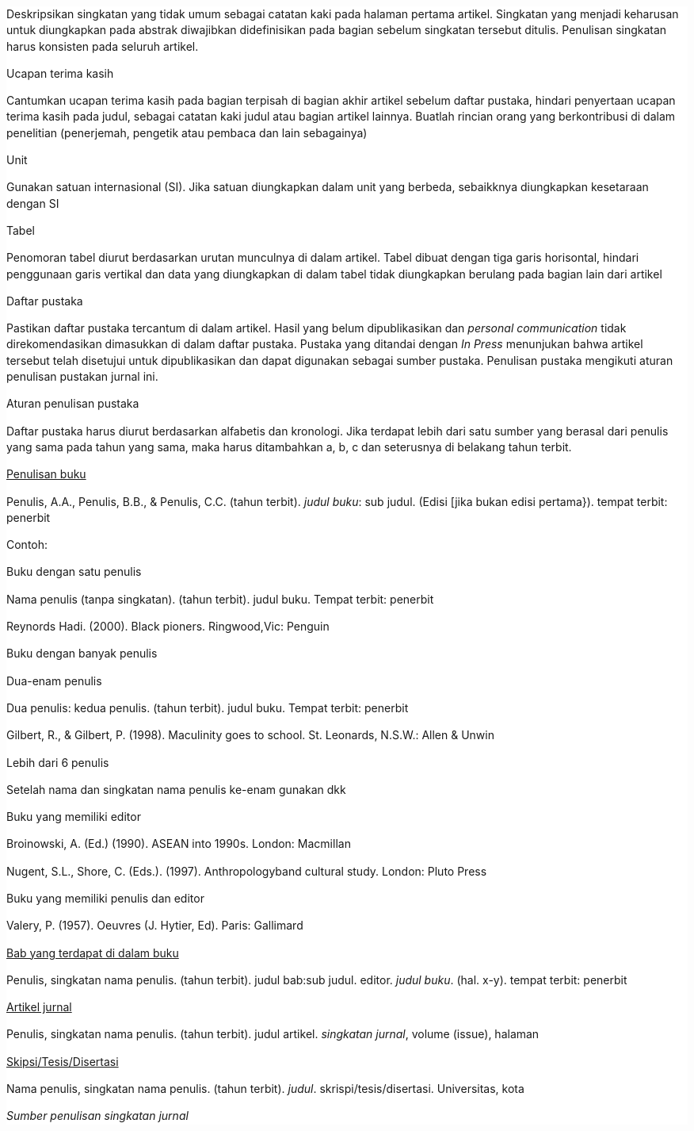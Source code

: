 <p><span class="font4">Deskripsikan singkatan yang tidak umum sebagai catatan kaki pada halaman pertama artikel. Singkatan yang menjadi keharusan untuk diungkapkan pada abstrak diwajibkan didefinisikan pada bagian sebelum singkatan tersebut ditulis. Penulisan singkatan harus konsisten pada seluruh artikel.</span></p>
<p><span class="font4">Ucapan terima kasih</span></p>
<p><span class="font4">Cantumkan ucapan terima kasih pada bagian terpisah di bagian akhir artikel sebelum daftar pustaka, hindari penyertaan ucapan terima kasih pada judul, sebagai catatan kaki judul atau bagian artikel lainnya. Buatlah rincian orang yang berkontribusi di dalam penelitian (penerjemah, pengetik atau pembaca dan lain sebagainya)</span></p>
<p><span class="font4">Unit</span></p>
<p><span class="font4">Gunakan satuan internasional (SI). Jika satuan diungkapkan dalam unit yang berbeda, sebaikknya diungkapkan kesetaraan dengan SI</span></p>
<p><span class="font4">Tabel</span></p>
<p><span class="font4">Penomoran tabel diurut berdasarkan urutan munculnya di dalam artikel. Tabel dibuat dengan tiga garis horisontal, hindari penggunaan garis vertikal dan data yang diungkapkan di dalam tabel tidak diungkapkan berulang pada bagian lain dari artikel</span></p>
<p><span class="font4">Daftar pustaka</span></p>
<p><span class="font4">Pastikan daftar pustaka tercantum di dalam artikel. Hasil yang belum dipublikasikan dan </span><span class="font4" style="font-style:italic;">personal communication</span><span class="font4"> tidak direkomendasikan dimasukkan di dalam daftar pustaka. Pustaka yang ditandai dengan </span><span class="font4" style="font-style:italic;">In Press</span><span class="font4"> menunjukan bahwa artikel tersebut telah disetujui untuk dipublikasikan dan dapat digunakan sebagai sumber pustaka. Penulisan pustaka mengikuti aturan penulisan pustakan jurnal ini.</span></p>
<p><span class="font4">Aturan penulisan pustaka</span></p>
<p><span class="font4">Daftar pustaka harus diurut berdasarkan alfabetis dan kronologi. Jika terdapat lebih dari satu sumber yang berasal dari penulis yang sama pada tahun yang sama, maka harus ditambahkan a, b, c dan seterusnya di belakang tahun terbit.</span></p>
<p><span class="font4" style="text-decoration:underline;">Penulisan buku</span></p>
<p><span class="font4">Penulis, A.A., Penulis, B.B., &amp;&nbsp;Penulis, C.C. (tahun terbit). </span><span class="font4" style="font-style:italic;">judul buku</span><span class="font4">: sub judul. (Edisi [jika bukan edisi pertama}). tempat terbit: penerbit</span></p>
<p><span class="font4">Contoh:</span></p>
<p><span class="font4">Buku dengan satu penulis</span></p>
<p><span class="font4">Nama penulis (tanpa singkatan). (tahun terbit). judul buku. Tempat terbit: penerbit</span></p>
<p><span class="font4">Reynords Hadi. (2000). Black pioners. Ringwood,Vic: Penguin</span></p>
<p><span class="font4">Buku dengan banyak penulis</span></p>
<p><span class="font4">Dua-enam penulis</span></p>
<p><span class="font4">Dua penulis: kedua penulis. (tahun terbit). judul buku. Tempat terbit: penerbit</span></p>
<p><span class="font4">Gilbert, R., &amp;&nbsp;Gilbert, P. (1998). Maculinity goes to school. St. Leonards, N.S.W.: Allen &amp;&nbsp;Unwin</span></p>
<p><span class="font4">Lebih dari 6 penulis</span></p>
<p><span class="font4">Setelah nama dan singkatan nama penulis ke-enam gunakan dkk</span></p>
<p><span class="font4">Buku yang memiliki editor</span></p>
<p><span class="font4">Broinowski, A. (Ed.) (1990). ASEAN into 1990s. London: Macmillan</span></p>
<p><span class="font4">Nugent, S.L., Shore, C. (Eds.). (1997). Anthropologyband cultural study. London: Pluto Press</span></p>
<p><span class="font4">Buku yang memiliki penulis dan editor</span></p>
<p><span class="font4">Valery, P. (1957). Oeuvres (J. Hytier, Ed). Paris: Gallimard</span></p>
<p><span class="font4" style="text-decoration:underline;">Bab yang terdapat di dalam buku</span></p>
<p><span class="font4">Penulis, singkatan nama penulis. (tahun terbit). judul bab:sub judul. editor. </span><span class="font4" style="font-style:italic;">judul buku</span><span class="font4">. (hal. x-y). tempat terbit: penerbit</span></p>
<p><span class="font4" style="text-decoration:underline;">Artikel jurnal</span></p>
<p><span class="font4">Penulis, singkatan nama penulis. (tahun terbit). judul artikel. </span><span class="font4" style="font-style:italic;">singkatan jurnal</span><span class="font4">, volume (issue), halaman</span></p>
<p><span class="font4" style="text-decoration:underline;">Skipsi/Tesis/Disertasi</span></p>
<p><span class="font4">Nama penulis, singkatan nama penulis. (tahun terbit). </span><span class="font4" style="font-style:italic;">judul</span><span class="font4">. skrispi/tesis/disertasi. Universitas, kota</span></p>
<p><span class="font4" style="font-style:italic;">Sumber penulisan singkatan jurnal</span></p>